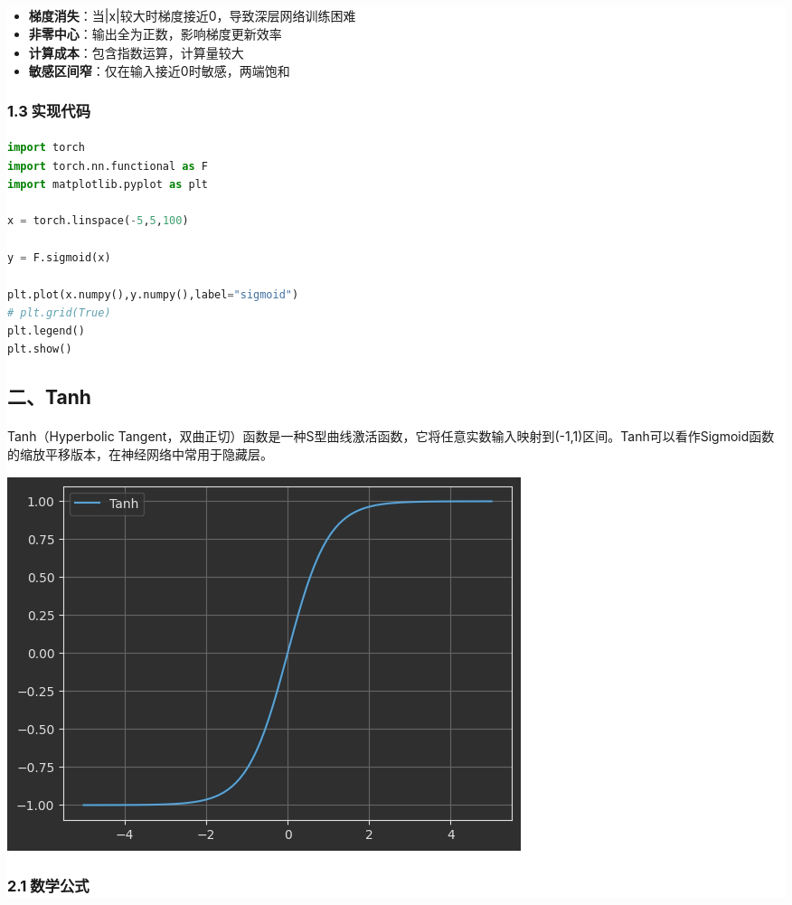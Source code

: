 + **梯度消失**：当|x|较大时梯度接近0，导致深层网络训练困难
+ **非零中心**：输出全为正数，影响梯度更新效率
+ **计算成本**：包含指数运算，计算量较大
+ **敏感区间窄**：仅在输入接近0时敏感，两端饱和

### 1.3 实现代码

```python
import torch
import torch.nn.functional as F
import matplotlib.pyplot as plt

x = torch.linspace(-5,5,100)

y = F.sigmoid(x)

plt.plot(x.numpy(),y.numpy(),label="sigmoid")
# plt.grid(True)
plt.legend()
plt.show()
```


## 二、Tanh

Tanh（Hyperbolic Tangent，双曲正切）函数是一种S型曲线激活函数，它将任意实数输入映射到(-1,1)区间。Tanh可以看作Sigmoid函数的缩放平移版本，在神经网络中常用于隐藏层。

![tanh.png](../../imgs/pytorch/tanh.png)

### 2.1 数学公式

